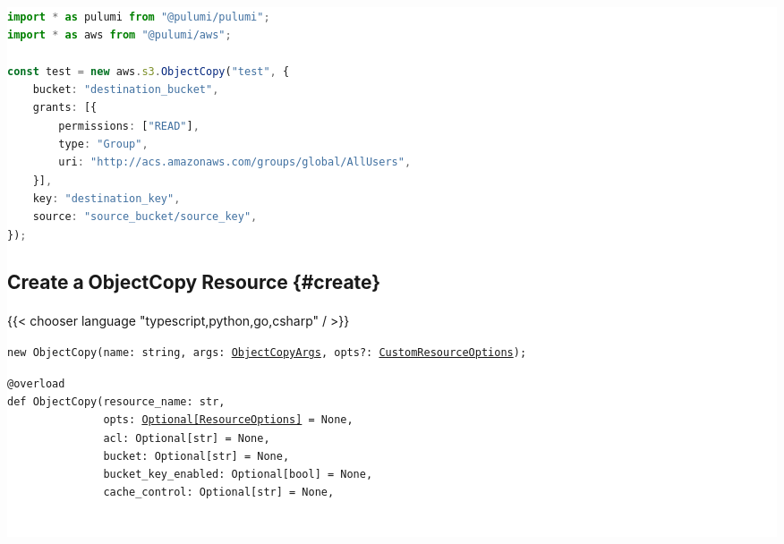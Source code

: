 
</pulumi-choosable>
</div>


<div>
<pulumi-choosable type="language" values="typescript">


```typescript
import * as pulumi from "@pulumi/pulumi";
import * as aws from "@pulumi/aws";

const test = new aws.s3.ObjectCopy("test", {
    bucket: "destination_bucket",
    grants: [{
        permissions: ["READ"],
        type: "Group",
        uri: "http://acs.amazonaws.com/groups/global/AllUsers",
    }],
    key: "destination_key",
    source: "source_bucket/source_key",
});
```


</pulumi-choosable>
</div>





</pulumi-examples></div>




## Create a ObjectCopy Resource {#create}
{{< chooser language "typescript,python,go,csharp" / >}}


<div>
<pulumi-choosable type="language" values="javascript,typescript">
<div class="highlight"><pre class="chroma"><code class="language-typescript" data-lang="typescript"><span class="k">new </span><span class="nx">ObjectCopy</span><span class="p">(</span><span class="nx">name</span><span class="p">:</span> <span class="nx">string</span><span class="p">,</span> <span class="nx">args</span><span class="p">:</span> <span class="nx"><a href="#inputs">ObjectCopyArgs</a></span><span class="p">,</span> <span class="nx">opts</span><span class="p">?:</span> <span class="nx"><a href="/docs/reference/pkg/nodejs/pulumi/pulumi/#CustomResourceOptions">CustomResourceOptions</a></span><span class="p">);</span></code></pre></div>
</pulumi-choosable>
</div>

<div>
<pulumi-choosable type="language" values="python">
<div class="highlight"><pre class="chroma"><code class="language-python" data-lang="python"><span class=nd>@overload</span>
<span class="k">def </span><span class="nx">ObjectCopy</span><span class="p">(</span><span class="nx">resource_name</span><span class="p">:</span> <span class="nx">str</span><span class="p">,</span>
               <span class="nx">opts</span><span class="p">:</span> <span class="nx"><a href="/docs/reference/pkg/python/pulumi/#pulumi.ResourceOptions">Optional[ResourceOptions]</a></span> = None<span class="p">,</span>
               <span class="nx">acl</span><span class="p">:</span> <span class="nx">Optional[str]</span> = None<span class="p">,</span>
               <span class="nx">bucket</span><span class="p">:</span> <span class="nx">Optional[str]</span> = None<span class="p">,</span>
               <span class="nx">bucket_key_enabled</span><span class="p">:</span> <span class="nx">Optional[bool]</span> = None<span class="p">,</span>
               <span class="nx">cache_control</span><span class="p">:</span> <span class="nx">Optional[str]</span> = None<span class="p">,</span>
